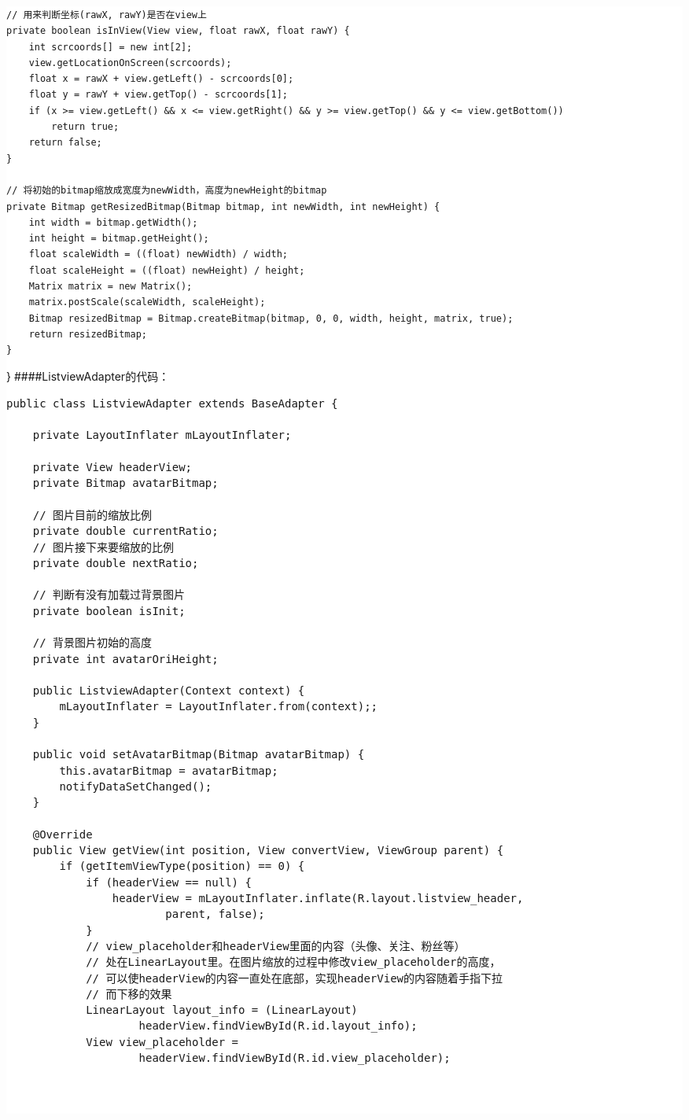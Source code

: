    // 用来判断坐标(rawX, rawY)是否在view上
    private boolean isInView(View view, float rawX, float rawY) {
        int scrcoords[] = new int[2];
        view.getLocationOnScreen(scrcoords);
        float x = rawX + view.getLeft() - scrcoords[0];
        float y = rawY + view.getTop() - scrcoords[1];
        if (x >= view.getLeft() && x <= view.getRight() && y >= view.getTop() && y <= view.getBottom())
            return true;
        return false;
    }

    // 将初始的bitmap缩放成宽度为newWidth，高度为newHeight的bitmap
    private Bitmap getResizedBitmap(Bitmap bitmap, int newWidth, int newHeight) {
        int width = bitmap.getWidth();
        int height = bitmap.getHeight();
        float scaleWidth = ((float) newWidth) / width;
        float scaleHeight = ((float) newHeight) / height;
        Matrix matrix = new Matrix();
        matrix.postScale(scaleWidth, scaleHeight);
        Bitmap resizedBitmap = Bitmap.createBitmap(bitmap, 0, 0, width, height, matrix, true);
        return resizedBitmap;
    }
}
</pre>
####ListviewAdapter的代码：  
<pre class="mcode">
public class ListviewAdapter extends BaseAdapter {

    private LayoutInflater mLayoutInflater;

    private View headerView;
    private Bitmap avatarBitmap;

    // 图片目前的缩放比例
    private double currentRatio;
    // 图片接下来要缩放的比例
    private double nextRatio;

    // 判断有没有加载过背景图片
    private boolean isInit;

    // 背景图片初始的高度
    private int avatarOriHeight;

    public ListviewAdapter(Context context) {
        mLayoutInflater = LayoutInflater.from(context);;
    }

    public void setAvatarBitmap(Bitmap avatarBitmap) {
        this.avatarBitmap = avatarBitmap;
        notifyDataSetChanged();
    }

    @Override
    public View getView(int position, View convertView, ViewGroup parent) {
        if (getItemViewType(position) == 0) {
            if (headerView == null) {
                headerView = mLayoutInflater.inflate(R.layout.listview_header,
                        parent, false);
            }
            // view_placeholder和headerView里面的内容（头像、关注、粉丝等）
            // 处在LinearLayout里。在图片缩放的过程中修改view_placeholder的高度，
            // 可以使headerView的内容一直处在底部，实现headerView的内容随着手指下拉
            // 而下移的效果
            LinearLayout layout_info = (LinearLayout)
                    headerView.findViewById(R.id.layout_info);
            View view_placeholder =
                    headerView.findViewById(R.id.view_placeholder);